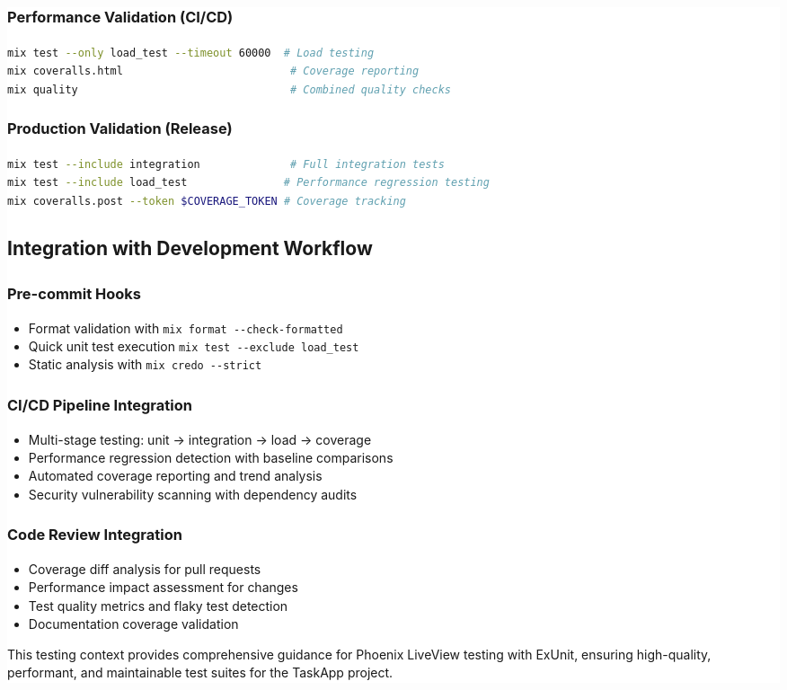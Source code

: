 ### Performance Validation (CI/CD)
```bash
mix test --only load_test --timeout 60000  # Load testing
mix coveralls.html                          # Coverage reporting
mix quality                                 # Combined quality checks
```

### Production Validation (Release)
```bash
mix test --include integration              # Full integration tests
mix test --include load_test               # Performance regression testing
mix coveralls.post --token $COVERAGE_TOKEN # Coverage tracking
```

## Integration with Development Workflow

### Pre-commit Hooks
- Format validation with `mix format --check-formatted`
- Quick unit test execution `mix test --exclude load_test`
- Static analysis with `mix credo --strict`

### CI/CD Pipeline Integration
- Multi-stage testing: unit → integration → load → coverage
- Performance regression detection with baseline comparisons
- Automated coverage reporting and trend analysis
- Security vulnerability scanning with dependency audits

### Code Review Integration  
- Coverage diff analysis for pull requests
- Performance impact assessment for changes
- Test quality metrics and flaky test detection
- Documentation coverage validation

This testing context provides comprehensive guidance for Phoenix LiveView testing with ExUnit, ensuring high-quality, performant, and maintainable test suites for the TaskApp project.
